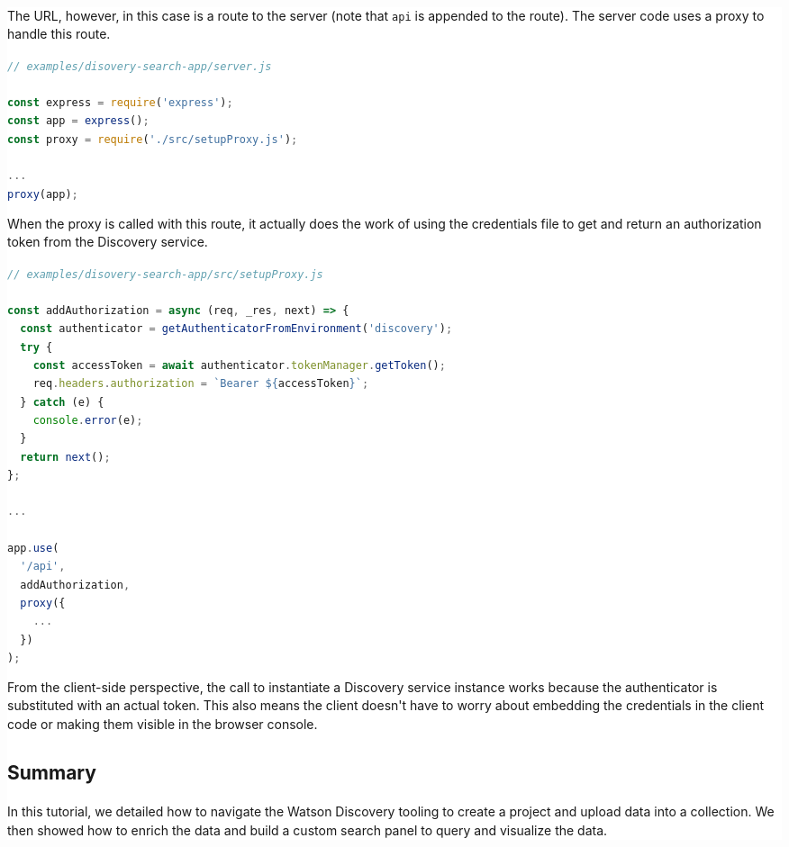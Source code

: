 The URL, however, in this case is a route to the server (note that `api` is appended to the route). The server code uses a proxy to handle this route.

```js
// examples/disovery-search-app/server.js

const express = require('express');
const app = express();
const proxy = require('./src/setupProxy.js');

...
proxy(app);
```

When the proxy is called with this route, it actually does the work of using the credentials file to get and return an authorization token from the Discovery service.

```js
// examples/disovery-search-app/src/setupProxy.js

const addAuthorization = async (req, _res, next) => {
  const authenticator = getAuthenticatorFromEnvironment('discovery');
  try {
    const accessToken = await authenticator.tokenManager.getToken();
    req.headers.authorization = `Bearer ${accessToken}`;
  } catch (e) {
    console.error(e);
  }
  return next();
};

...

app.use(
  '/api',
  addAuthorization,
  proxy({
    ...
  })
);
```

From the client-side perspective, the call to instantiate a Discovery service instance works because the authenticator is substituted with an actual token. This also means the client doesn't have to worry about  embedding the credentials in the client code or making them visible in the browser console.

## Summary

In this tutorial, we detailed how to navigate the Watson Discovery tooling to create a project and upload data into a collection. We then showed how to enrich the data and build a custom search panel to query and visualize the data.

